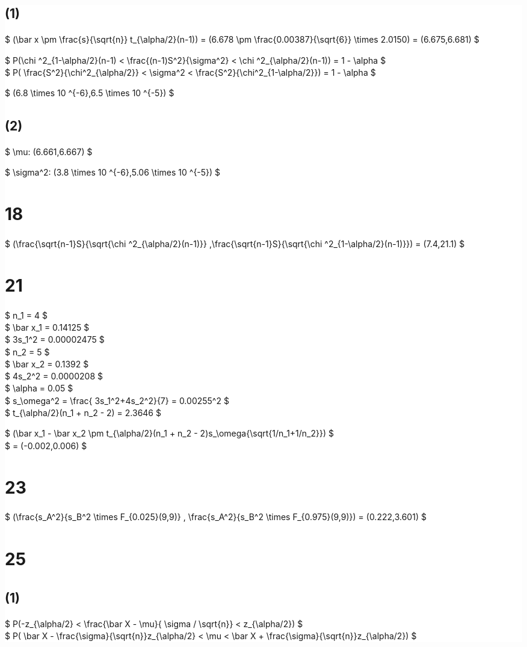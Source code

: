 ## (1)

$ (\bar x \pm \frac{s}{\sqrt{n}} t_{\alpha/2}(n-1)) = (6.678 \pm \frac{0.00387}{\sqrt{6}} \times 2.0150) = (6.675,6.681) $


$ P(\chi ^2_{1-\alpha/2}(n-1) < \frac{(n-1)S^2}{\sigma^2} < \chi ^2_{\alpha/2}(n-1)) = 1 - \alpha $  
$ P( \frac{S^2}{\chi^2_{\alpha/2}} < \sigma^2 < \frac{S^2}{\chi^2_{1-\alpha/2}}) = 1 - \alpha $  

$ (6.8 \times 10 ^{-6},6.5 \times 10 ^{-5}) $


## (2)

$ \mu: (6.661,6.667) $  

$ \sigma^2: (3.8 \times 10 ^{-6},5.06 \times 10 ^{-5}) $  


# 18

$ (\frac{\sqrt{n-1}S}{\sqrt{\chi ^2_{\alpha/2}(n-1)}} ,\frac{\sqrt{n-1}S}{\sqrt{\chi ^2_{1-\alpha/2}(n-1)}}) = (7.4,21.1) $


# 21

$ n_1 = 4 $  
$ \bar x_1 = 0.14125 $  
$ 3s_1^2 = 0.00002475 $  
$ n_2 = 5 $  
$ \bar x_2 = 0.1392 $  
$ 4s_2^2 = 0.0000208 $  
$ \alpha = 0.05 $  
$ s_\omega^2  = \frac{ 3s_1^2+4s_2^2}{7} = 0.00255^2 $  
$ t_{\alpha/2}(n_1 + n_2 - 2) = 2.3646 $  

$ (\bar x_1 - \bar x_2 \pm t_{\alpha/2}(n_1 + n_2 - 2)s_\omega{\sqrt{1/n_1+1/n_2}}) $  
$ = (-0.002,0.006) $


# 23

$ (\frac{s_A^2}{s_B^2 \times F_{0.025}(9,9)} , \frac{s_A^2}{s_B^2 \times F_{0.975}(9,9)}) = (0.222,3.601) $

# 25

## (1)

$ P(-z_{\alpha/2} < \frac{\bar X  - \mu}{ \sigma / \sqrt{n}} < z_{\alpha/2}) $  
$ P( \bar X - \frac{\sigma}{\sqrt{n}}z_{\alpha/2} < \mu < \bar X + \frac{\sigma}{\sqrt{n}}z_{\alpha/2}) $  
